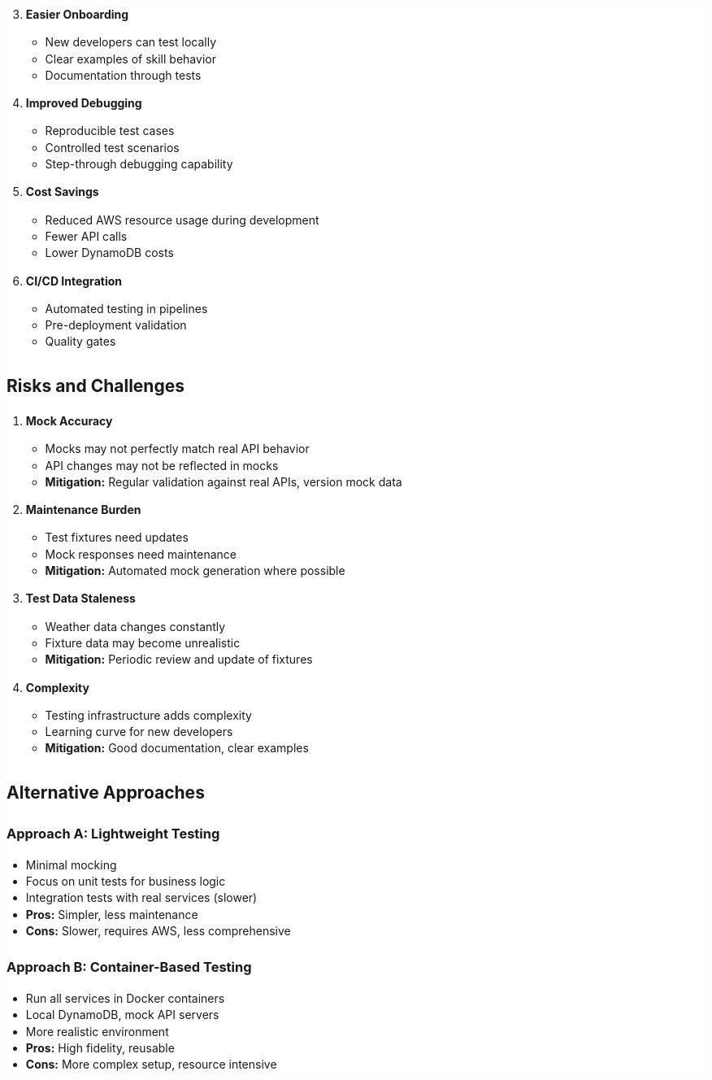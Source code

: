 3. **Easier Onboarding**
   - New developers can test locally
   - Clear examples of skill behavior
   - Documentation through tests

4. **Improved Debugging**
   - Reproducible test cases
   - Controlled test scenarios
   - Step-through debugging capability

5. **Cost Savings**
   - Reduced AWS resource usage during development
   - Fewer API calls
   - Lower DynamoDB costs

6. **CI/CD Integration**
   - Automated testing in pipelines
   - Pre-deployment validation
   - Quality gates

## Risks and Challenges

1. **Mock Accuracy**
   - Mocks may not perfectly match real API behavior
   - API changes may not be reflected in mocks
   - **Mitigation:** Regular validation against real APIs, version mock data

2. **Maintenance Burden**
   - Test fixtures need updates
   - Mock responses need maintenance
   - **Mitigation:** Automated mock generation where possible

3. **Test Data Staleness**
   - Weather data changes constantly
   - Fixture data may become unrealistic
   - **Mitigation:** Periodic review and update of fixtures

4. **Complexity**
   - Testing infrastructure adds complexity
   - Learning curve for new developers
   - **Mitigation:** Good documentation, clear examples

## Alternative Approaches

### Approach A: Lightweight Testing
- Minimal mocking
- Focus on unit tests for business logic
- Integration tests with real services (slower)
- **Pros:** Simpler, less maintenance
- **Cons:** Slower, requires AWS, less comprehensive

### Approach B: Container-Based Testing
- Run all services in Docker containers
- Local DynamoDB, mock API servers
- More realistic environment
- **Pros:** High fidelity, reusable
- **Cons:** More complex setup, resource intensive
